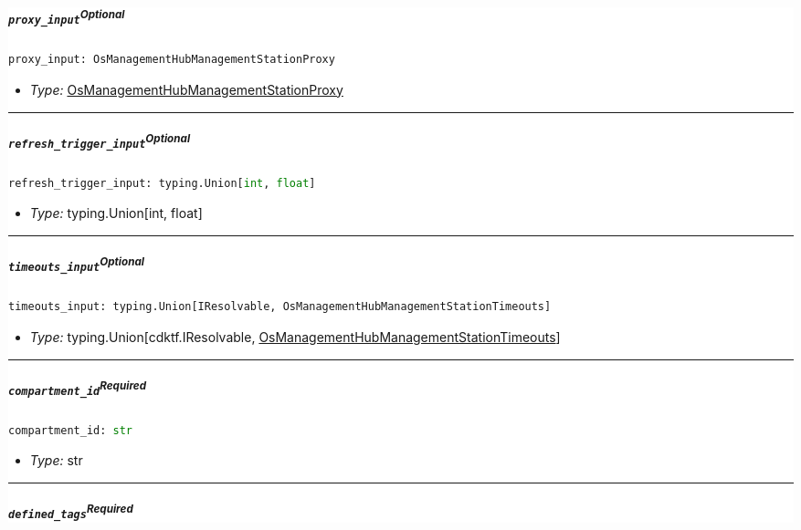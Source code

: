 ##### `proxy_input`<sup>Optional</sup> <a name="proxy_input" id="rhizo-co-terraform-provider-oci.osManagementHubManagementStation.OsManagementHubManagementStation.property.proxyInput"></a>

```python
proxy_input: OsManagementHubManagementStationProxy
```

- *Type:* <a href="#rhizo-co-terraform-provider-oci.osManagementHubManagementStation.OsManagementHubManagementStationProxy">OsManagementHubManagementStationProxy</a>

---

##### `refresh_trigger_input`<sup>Optional</sup> <a name="refresh_trigger_input" id="rhizo-co-terraform-provider-oci.osManagementHubManagementStation.OsManagementHubManagementStation.property.refreshTriggerInput"></a>

```python
refresh_trigger_input: typing.Union[int, float]
```

- *Type:* typing.Union[int, float]

---

##### `timeouts_input`<sup>Optional</sup> <a name="timeouts_input" id="rhizo-co-terraform-provider-oci.osManagementHubManagementStation.OsManagementHubManagementStation.property.timeoutsInput"></a>

```python
timeouts_input: typing.Union[IResolvable, OsManagementHubManagementStationTimeouts]
```

- *Type:* typing.Union[cdktf.IResolvable, <a href="#rhizo-co-terraform-provider-oci.osManagementHubManagementStation.OsManagementHubManagementStationTimeouts">OsManagementHubManagementStationTimeouts</a>]

---

##### `compartment_id`<sup>Required</sup> <a name="compartment_id" id="rhizo-co-terraform-provider-oci.osManagementHubManagementStation.OsManagementHubManagementStation.property.compartmentId"></a>

```python
compartment_id: str
```

- *Type:* str

---

##### `defined_tags`<sup>Required</sup> <a name="defined_tags" id="rhizo-co-terraform-provider-oci.osManagementHubManagementStation.OsManagementHubManagementStation.property.definedTags"></a>
